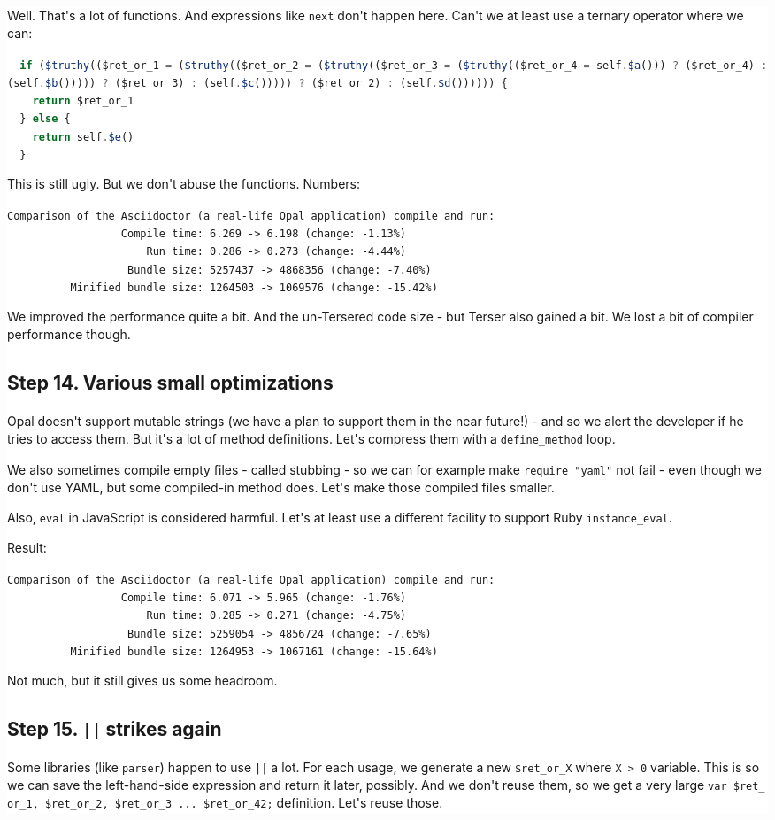 Well. That's a lot of functions. And expressions like `next` don't happen here. Can't we at least use a ternary operator where we can:

```javascript
  if ($truthy(($ret_or_1 = ($truthy(($ret_or_2 = ($truthy(($ret_or_3 = ($truthy(($ret_or_4 = self.$a())) ? ($ret_or_4) : (self.$b())))) ? ($ret_or_3) : (self.$c())))) ? ($ret_or_2) : (self.$d()))))) {
    return $ret_or_1
  } else {
    return self.$e()
  }
```

This is still ugly. But we don't abuse the functions. Numbers:

```
Comparison of the Asciidoctor (a real-life Opal application) compile and run:
                  Compile time: 6.269 -> 6.198 (change: -1.13%)
                      Run time: 0.286 -> 0.273 (change: -4.44%)
                   Bundle size: 5257437 -> 4868356 (change: -7.40%)
          Minified bundle size: 1264503 -> 1069576 (change: -15.42%)
```

We improved the performance quite a bit. And the un-Tersered code size - but Terser also gained a bit. We lost a bit of compiler performance though.

## Step 14. Various small optimizations

Opal doesn't support mutable strings (we have a plan to support them in the near future!) - and so we alert the developer if he tries to access them. But it's
a lot of method definitions. Let's compress them with a `define_method` loop.

We also sometimes compile empty files - called stubbing - so we can for example make `require "yaml"` not fail - even though we don't use YAML, but some compiled-in
method does. Let's make those compiled files smaller.

Also, `eval` in JavaScript is considered harmful. Let's at least use a different facility to support Ruby `instance_eval`.

Result:

```
Comparison of the Asciidoctor (a real-life Opal application) compile and run:
                  Compile time: 6.071 -> 5.965 (change: -1.76%)
                      Run time: 0.285 -> 0.271 (change: -4.75%)
                   Bundle size: 5259054 -> 4856724 (change: -7.65%)
          Minified bundle size: 1264953 -> 1067161 (change: -15.64%)
```

Not much, but it still gives us some headroom.

## Step 15. `||` strikes again

Some libraries (like `parser`) happen to use `||` a lot. For each usage, we generate a new `$ret_or_X` where `X > 0` variable. This is so we can save the
left-hand-side expression and return it later, possibly. And we don't reuse them, so we get a very large `var $ret_or_1, $ret_or_2, $ret_or_3 ... $ret_or_42;`
definition. Let's reuse those.
